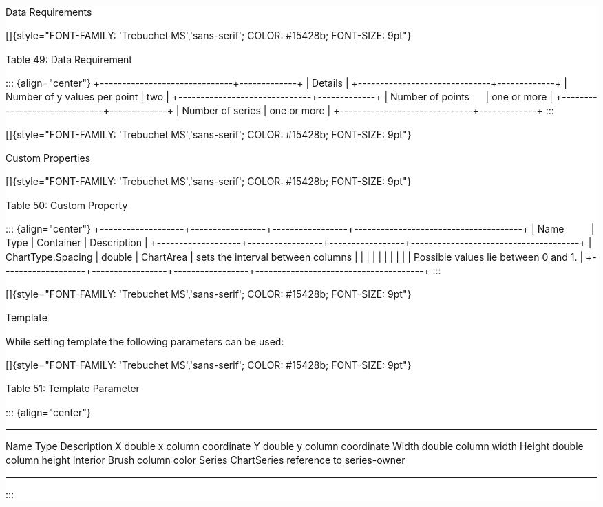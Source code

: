Data Requirements

[]{style="FONT-FAMILY: 'Trebuchet MS','sans-serif'; COLOR: #15428b; FONT-SIZE: 9pt"} 

Table 49: Data Requirement

::: {align="center"}
+------------------------------+-------------+
| Details                                    |
+------------------------------+-------------+
| Number of y values per point | two         |
+------------------------------+-------------+
| Number of points             | one or more |
+------------------------------+-------------+
| Number of series             | one or more |
+------------------------------+-------------+
:::

[]{style="FONT-FAMILY: 'Trebuchet MS','sans-serif'; COLOR: #15428b; FONT-SIZE: 9pt"} 

Custom Properties

[]{style="FONT-FAMILY: 'Trebuchet MS','sans-serif'; COLOR: #15428b; FONT-SIZE: 9pt"} 

Table 50: Custom Property

::: {align="center"}
+-------------------+-----------------+-----------------+--------------------------------------+
| Name              | Type            | Container       | Description                          |
+-------------------+-----------------+-----------------+--------------------------------------+
| ChartType.Spacing | double          | ChartArea       | sets the interval between columns    |
|                   |                 |                 |                                      |
|                   |                 |                 | Possible values lie between 0 and 1. |
+-------------------+-----------------+-----------------+--------------------------------------+
:::

[]{style="FONT-FAMILY: 'Trebuchet MS','sans-serif'; COLOR: #15428b; FONT-SIZE: 9pt"} 

Template

While setting template the following parameters can be used:

[]{style="FONT-FAMILY: 'Trebuchet MS','sans-serif'; COLOR: #15428b; FONT-SIZE: 9pt"} 

Table 51: Template Parameter

::: {align="center"}
  ---------- ------------- ---------------------------
  Name       Type          Description
  X          double        x column coordinate
  Y          double        y column coordinate
  Width      double        column width
  Height     double        column height
  Interior   Brush         column color
  Series     ChartSeries   reference to series-owner
  ---------- ------------- ---------------------------
:::

